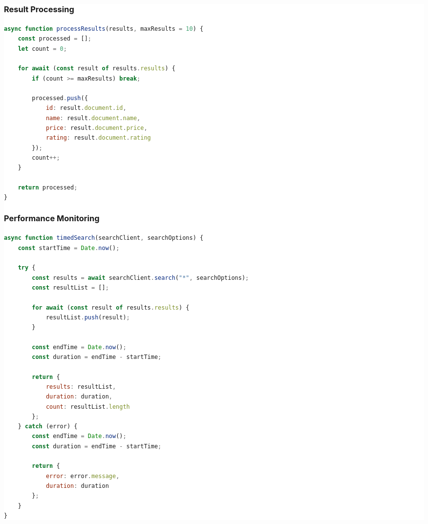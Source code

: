 
### Result Processing
```javascript
async function processResults(results, maxResults = 10) {
    const processed = [];
    let count = 0;
    
    for await (const result of results.results) {
        if (count >= maxResults) break;
        
        processed.push({
            id: result.document.id,
            name: result.document.name,
            price: result.document.price,
            rating: result.document.rating
        });
        count++;
    }
    
    return processed;
}
```

### Performance Monitoring
```javascript
async function timedSearch(searchClient, searchOptions) {
    const startTime = Date.now();
    
    try {
        const results = await searchClient.search("*", searchOptions);
        const resultList = [];
        
        for await (const result of results.results) {
            resultList.push(result);
        }
        
        const endTime = Date.now();
        const duration = endTime - startTime;
        
        return {
            results: resultList,
            duration: duration,
            count: resultList.length
        };
    } catch (error) {
        const endTime = Date.now();
        const duration = endTime - startTime;
        
        return {
            error: error.message,
            duration: duration
        };
    }
}
```
